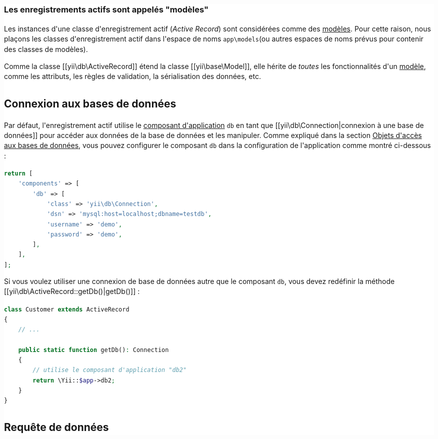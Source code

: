 ### Les enregistrements actifs sont appelés "modèles"

Les instances d'une classe d'enregistrement actif (*Active Record*) sont considérées comme des [modèles](structure-models.md).
 Pour cette raison, nous plaçons les classes d'enregistrement actif dans l'espace de noms `app\models`(ou autres espaces de noms prévus pour contenir des classes de modèles). 

Comme la classe [[yii\db\ActiveRecord]] étend la classe [[yii\base\Model]], 
elle hérite de *toutes* les fonctionnalités d'un [modèle](structure-models.md), comme les attributs, les règles de validation, la sérialisation des données, etc.


## Connexion aux bases de données <span id="db-connection"></span>

Par défaut, l'enregistrement actif utilise le [composant d'application](structure-application-components.md) `db` en tant que [[yii\db\Connection|connexion à une base de données]] 
pour accéder aux données de la base de données et les manipuler. 
Comme expliqué dans la section [Objets d'accès aux bases de données](db-dao.md), vous pouvez configurer le composant `db` dans la configuration de l'application comme montré ci-dessous :


```php
return [
    'components' => [
        'db' => [
            'class' => 'yii\db\Connection',
            'dsn' => 'mysql:host=localhost;dbname=testdb',
            'username' => 'demo',
            'password' => 'demo',
        ],
    ],
];
```

Si vous voulez utiliser une connexion de base de données autre que le composant `db`, vous devez redéfinir la méthode [[yii\db\ActiveRecord::getDb()|getDb()]] :


```php
class Customer extends ActiveRecord
{
    // ...

    public static function getDb(): Connection
    {
        // utilise le composant d'application "db2"
        return \Yii::$app->db2;
    }
}
```


## Requête de données <span id="querying-data"></span>
